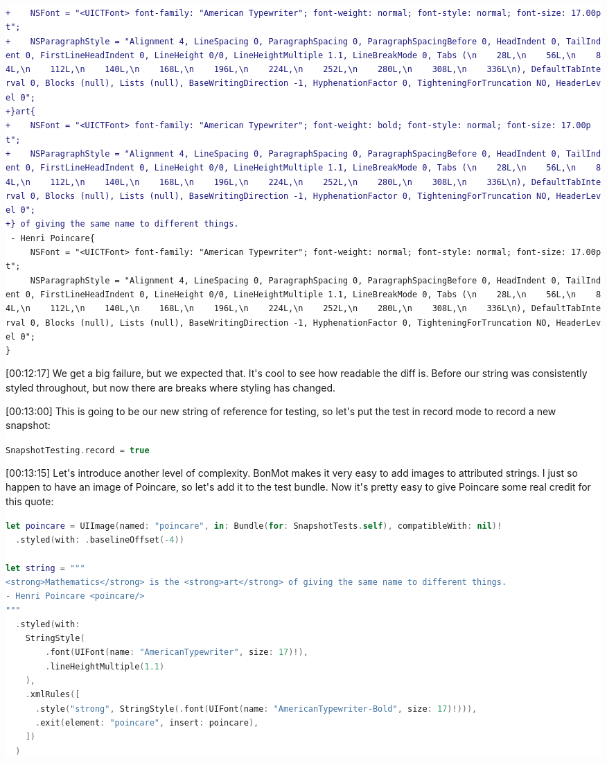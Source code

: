 ```diff
+    NSFont = "<UICTFont> font-family: "American Typewriter"; font-weight: normal; font-style: normal; font-size: 17.00pt";
+    NSParagraphStyle = "Alignment 4, LineSpacing 0, ParagraphSpacing 0, ParagraphSpacingBefore 0, HeadIndent 0, TailIndent 0, FirstLineHeadIndent 0, LineHeight 0/0, LineHeightMultiple 1.1, LineBreakMode 0, Tabs (\n    28L,\n    56L,\n    84L,\n    112L,\n    140L,\n    168L,\n    196L,\n    224L,\n    252L,\n    280L,\n    308L,\n    336L\n), DefaultTabInterval 0, Blocks (null), Lists (null), BaseWritingDirection -1, HyphenationFactor 0, TighteningForTruncation NO, HeaderLevel 0";
+}art{
+    NSFont = "<UICTFont> font-family: "American Typewriter"; font-weight: bold; font-style: normal; font-size: 17.00pt";
+    NSParagraphStyle = "Alignment 4, LineSpacing 0, ParagraphSpacing 0, ParagraphSpacingBefore 0, HeadIndent 0, TailIndent 0, FirstLineHeadIndent 0, LineHeight 0/0, LineHeightMultiple 1.1, LineBreakMode 0, Tabs (\n    28L,\n    56L,\n    84L,\n    112L,\n    140L,\n    168L,\n    196L,\n    224L,\n    252L,\n    280L,\n    308L,\n    336L\n), DefaultTabInterval 0, Blocks (null), Lists (null), BaseWritingDirection -1, HyphenationFactor 0, TighteningForTruncation NO, HeaderLevel 0";
+} of giving the same name to different things.
 - Henri Poincare{
     NSFont = "<UICTFont> font-family: "American Typewriter"; font-weight: normal; font-style: normal; font-size: 17.00pt";
     NSParagraphStyle = "Alignment 4, LineSpacing 0, ParagraphSpacing 0, ParagraphSpacingBefore 0, HeadIndent 0, TailIndent 0, FirstLineHeadIndent 0, LineHeight 0/0, LineHeightMultiple 1.1, LineBreakMode 0, Tabs (\n    28L,\n    56L,\n    84L,\n    112L,\n    140L,\n    168L,\n    196L,\n    224L,\n    252L,\n    280L,\n    308L,\n    336L\n), DefaultTabInterval 0, Blocks (null), Lists (null), BaseWritingDirection -1, HyphenationFactor 0, TighteningForTruncation NO, HeaderLevel 0";
}
```

[00:12:17] We get a big failure, but we expected that. It's cool to see how readable the diff is. Before our string was consistently styled throughout, but now there are breaks where styling has changed.

[00:13:00] This is going to be our new string of reference for testing, so let's put the test in record mode to record a new snapshot:

```swift
SnapshotTesting.record = true
```

[00:13:15] Let's introduce another level of complexity. BonMot makes it very easy to add images to attributed strings. I just so happen to have an image of Poincare, so let's add it to the test bundle. Now it's pretty easy to give Poincare some real credit for this quote:

```swift
let poincare = UIImage(named: "poincare", in: Bundle(for: SnapshotTests.self), compatibleWith: nil)!
  .styled(with: .baselineOffset(-4))

let string = """
<strong>Mathematics</strong> is the <strong>art</strong> of giving the same name to different things.
- Henri Poincare <poincare/>
"""
  .styled(with:
    StringStyle(
        .font(UIFont(name: "AmericanTypewriter", size: 17)!),
        .lineHeightMultiple(1.1)
    ),
    .xmlRules([
      .style("strong", StringStyle(.font(UIFont(name: "AmericanTypewriter-Bold", size: 17)!))),
      .exit(element: "poincare", insert: poincare),
    ])
  )
```
